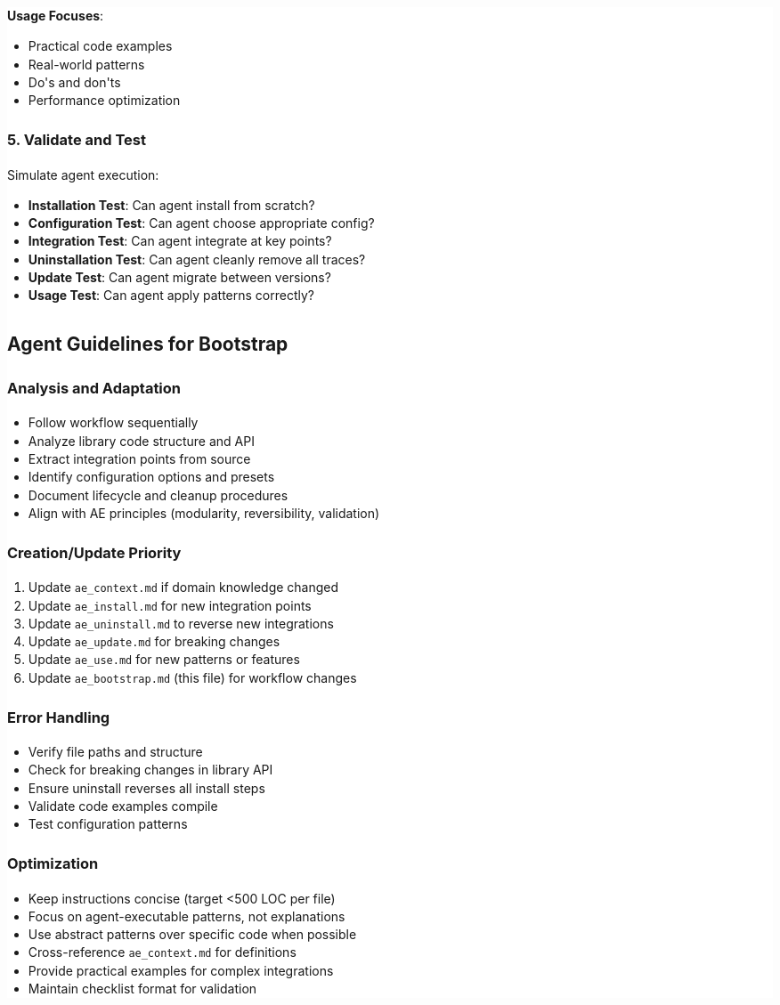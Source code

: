 **Usage Focuses**:

- Practical code examples
- Real-world patterns
- Do's and don'ts
- Performance optimization

### 5. Validate and Test

Simulate agent execution:

- **Installation Test**: Can agent install from scratch?
- **Configuration Test**: Can agent choose appropriate config?
- **Integration Test**: Can agent integrate at key points?
- **Uninstallation Test**: Can agent cleanly remove all traces?
- **Update Test**: Can agent migrate between versions?
- **Usage Test**: Can agent apply patterns correctly?

## Agent Guidelines for Bootstrap

### Analysis and Adaptation

- Follow workflow sequentially
- Analyze library code structure and API
- Extract integration points from source
- Identify configuration options and presets
- Document lifecycle and cleanup procedures
- Align with AE principles (modularity, reversibility, validation)

### Creation/Update Priority

1. Update `ae_context.md` if domain knowledge changed
2. Update `ae_install.md` for new integration points
3. Update `ae_uninstall.md` to reverse new integrations
4. Update `ae_update.md` for breaking changes
5. Update `ae_use.md` for new patterns or features
6. Update `ae_bootstrap.md` (this file) for workflow changes

### Error Handling

- Verify file paths and structure
- Check for breaking changes in library API
- Ensure uninstall reverses all install steps
- Validate code examples compile
- Test configuration patterns

### Optimization

- Keep instructions concise (target <500 LOC per file)
- Focus on agent-executable patterns, not explanations
- Use abstract patterns over specific code when possible
- Cross-reference `ae_context.md` for definitions
- Provide practical examples for complex integrations
- Maintain checklist format for validation
